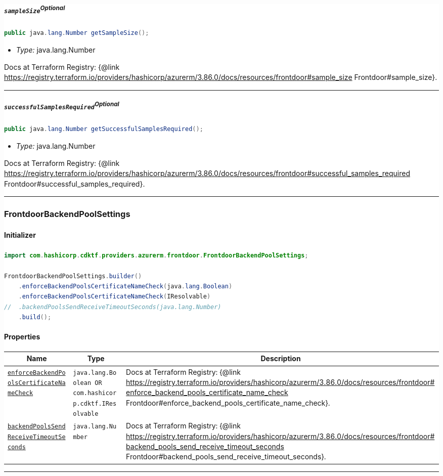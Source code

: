 ##### `sampleSize`<sup>Optional</sup> <a name="sampleSize" id="@cdktf/provider-azurerm.frontdoor.FrontdoorBackendPoolLoadBalancing.property.sampleSize"></a>

```java
public java.lang.Number getSampleSize();
```

- *Type:* java.lang.Number

Docs at Terraform Registry: {@link https://registry.terraform.io/providers/hashicorp/azurerm/3.86.0/docs/resources/frontdoor#sample_size Frontdoor#sample_size}.

---

##### `successfulSamplesRequired`<sup>Optional</sup> <a name="successfulSamplesRequired" id="@cdktf/provider-azurerm.frontdoor.FrontdoorBackendPoolLoadBalancing.property.successfulSamplesRequired"></a>

```java
public java.lang.Number getSuccessfulSamplesRequired();
```

- *Type:* java.lang.Number

Docs at Terraform Registry: {@link https://registry.terraform.io/providers/hashicorp/azurerm/3.86.0/docs/resources/frontdoor#successful_samples_required Frontdoor#successful_samples_required}.

---

### FrontdoorBackendPoolSettings <a name="FrontdoorBackendPoolSettings" id="@cdktf/provider-azurerm.frontdoor.FrontdoorBackendPoolSettings"></a>

#### Initializer <a name="Initializer" id="@cdktf/provider-azurerm.frontdoor.FrontdoorBackendPoolSettings.Initializer"></a>

```java
import com.hashicorp.cdktf.providers.azurerm.frontdoor.FrontdoorBackendPoolSettings;

FrontdoorBackendPoolSettings.builder()
    .enforceBackendPoolsCertificateNameCheck(java.lang.Boolean)
    .enforceBackendPoolsCertificateNameCheck(IResolvable)
//  .backendPoolsSendReceiveTimeoutSeconds(java.lang.Number)
    .build();
```

#### Properties <a name="Properties" id="Properties"></a>

| **Name** | **Type** | **Description** |
| --- | --- | --- |
| <code><a href="#@cdktf/provider-azurerm.frontdoor.FrontdoorBackendPoolSettings.property.enforceBackendPoolsCertificateNameCheck">enforceBackendPoolsCertificateNameCheck</a></code> | <code>java.lang.Boolean OR com.hashicorp.cdktf.IResolvable</code> | Docs at Terraform Registry: {@link https://registry.terraform.io/providers/hashicorp/azurerm/3.86.0/docs/resources/frontdoor#enforce_backend_pools_certificate_name_check Frontdoor#enforce_backend_pools_certificate_name_check}. |
| <code><a href="#@cdktf/provider-azurerm.frontdoor.FrontdoorBackendPoolSettings.property.backendPoolsSendReceiveTimeoutSeconds">backendPoolsSendReceiveTimeoutSeconds</a></code> | <code>java.lang.Number</code> | Docs at Terraform Registry: {@link https://registry.terraform.io/providers/hashicorp/azurerm/3.86.0/docs/resources/frontdoor#backend_pools_send_receive_timeout_seconds Frontdoor#backend_pools_send_receive_timeout_seconds}. |

---